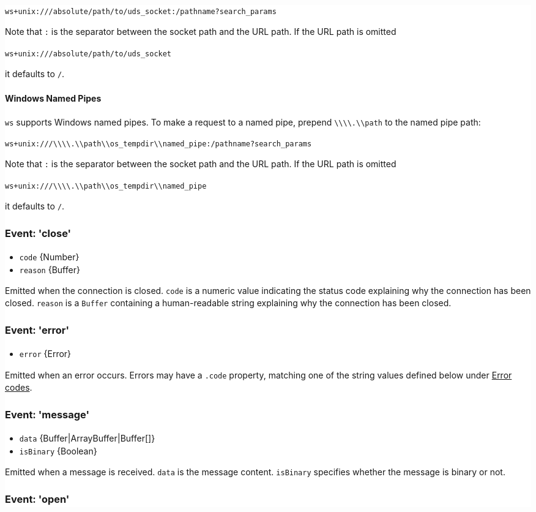 ```
ws+unix:///absolute/path/to/uds_socket:/pathname?search_params
```

Note that `:` is the separator between the socket path and the URL path. If the
URL path is omitted

```
ws+unix:///absolute/path/to/uds_socket
```

it defaults to `/`.

#### Windows Named Pipes

`ws` supports Windows named pipes. To make a request to a named pipe, prepend `\\\\.\\path` to the named pipe path:

```
ws+unix:///\\\\.\\path\\os_tempdir\\named_pipe:/pathname?search_params
```

Note that `:` is the separator between the socket path and the URL path. If the
URL path is omitted

```
ws+unix:///\\\\.\\path\\os_tempdir\\named_pipe
```

it defaults to `/`.

### Event: 'close'

- `code` {Number}
- `reason` {Buffer}

Emitted when the connection is closed. `code` is a numeric value indicating the
status code explaining why the connection has been closed. `reason` is a
`Buffer` containing a human-readable string explaining why the connection has
been closed.

### Event: 'error'

- `error` {Error}

Emitted when an error occurs. Errors may have a `.code` property, matching one
of the string values defined below under [Error codes](#error-codes).

### Event: 'message'

- `data` {Buffer|ArrayBuffer|Buffer[]}
- `isBinary` {Boolean}

Emitted when a message is received. `data` is the message content. `isBinary`
specifies whether the message is binary or not.

### Event: 'open'
